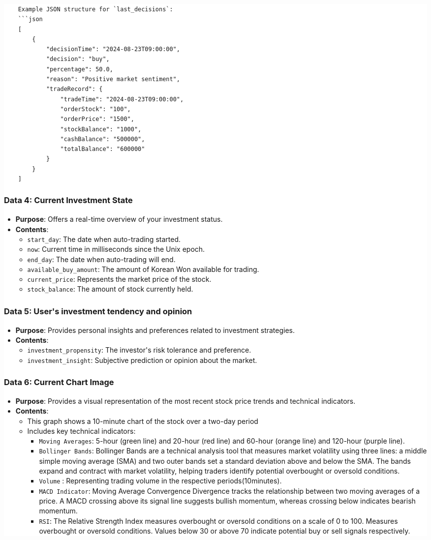         Example JSON structure for `last_decisions`:
        ```json
        [
            {
                "decisionTime": "2024-08-23T09:00:00",
                "decision": "buy",
                "percentage": 50.0,
                "reason": "Positive market sentiment",
                "tradeRecord": {
                    "tradeTime": "2024-08-23T09:00:00",
                    "orderStock": "100",
                    "orderPrice": "1500",
                    "stockBalance": "1000",
                    "cashBalance": "500000",
                    "totalBalance": "600000"
                }
            }
        ]


### Data 4: Current Investment State
- **Purpose**: Offers a real-time overview of your investment status.
- **Contents**:
    - `start_day`: The date when auto-trading started.
    - `now`: Current time in milliseconds since the Unix epoch.
    - `end_day`: The date when auto-trading will end.
    - `available_buy_amount`: The amount of Korean Won available for trading.
    - `current_price`: Represents the market price of the stock.
    - `stock_balance`: The amount of stock currently held.
  
### Data 5: User's investment tendency and opinion
- **Purpose**: Provides personal insights and preferences related to investment strategies.
- **Contents**:
    - `investment_propensity`: The investor's risk tolerance and preference.
    - `investment_insight`: Subjective prediction or opinion about the market.
  
### Data 6: Current Chart Image
- **Purpose**: Provides a visual representation of the most recent stock price trends and technical indicators. 
- **Contents**:
    - This graph shows a 10-minute chart of the stock over a two-day period
    - Includes key technical indicators:
        - `Moving Averages`: 5-hour (green line) and 20-hour (red line) and 60-hour (orange line) and 120-hour (purple line).
        - `Bollinger Bands`: Bollinger Bands are a technical analysis tool that measures market volatility using three lines: a middle simple moving average (SMA) and two outer bands set a standard deviation above and below the SMA. The bands expand and contract with market volatility, helping traders identify potential overbought or oversold conditions.
        - `Volume` : Representing trading volume in the respective periods(10minutes).
        - `MACD Indicator`: Moving Average Convergence Divergence tracks the relationship between two moving averages of a price. A MACD crossing above its signal line suggests bullish momentum, whereas crossing below indicates bearish momentum.
        - `RSI`: The Relative Strength Index measures overbought or oversold conditions on a scale of 0 to 100. Measures overbought or oversold conditions. Values below 30 or above 70 indicate potential buy or sell signals respectively.
        